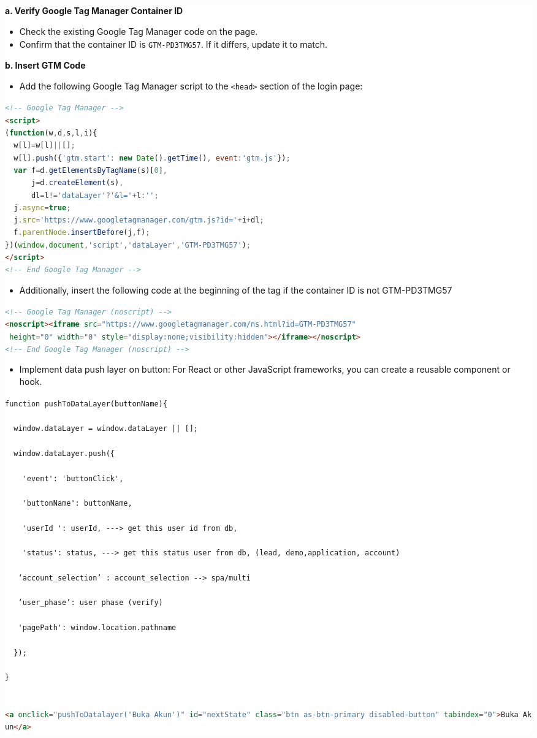 **a. Verify Google Tag Manager Container ID**
- Check the existing Google Tag Manager code on the page.
- Confirm that the container ID is `GTM-PD3TMG57`. If it differs, update it to match.

**b. Insert GTM Code**
- Add the following Google Tag Manager script to the `<head>` section of the login page:

```html
<!-- Google Tag Manager -->
<script>
(function(w,d,s,l,i){
  w[l]=w[l]||[];
  w[l].push({'gtm.start': new Date().getTime(), event:'gtm.js'});
  var f=d.getElementsByTagName(s)[0],
      j=d.createElement(s),
      dl=l!='dataLayer'?'&l='+l:'';
  j.async=true;
  j.src='https://www.googletagmanager.com/gtm.js?id='+i+dl;
  f.parentNode.insertBefore(j,f);
})(window,document,'script','dataLayer','GTM-PD3TMG57');
</script>
<!-- End Google Tag Manager -->
```

- Additionally, insert the following code at the beginning of the <body> tag if the container ID is not GTM-PD3TMG57

```html
<!-- Google Tag Manager (noscript) --> 
<noscript><iframe src="https://www.googletagmanager.com/ns.html?id=GTM-PD3TMG57" 
 height="0" width="0" style="display:none;visibility:hidden"></iframe></noscript> 
<!-- End Google Tag Manager (noscript) -->
```

- Implement data push layer on button: 
For React or other JavaScript frameworks, you can create a reusable component or hook. 

```html
function pushToDataLayer(buttonName){  

  window.dataLayer = window.dataLayer || [];  

  window.dataLayer.push({  

    'event': 'buttonClick',  

    'buttonName': buttonName,  

    'userId ': userId, ---> get this user id from db, 

    'status': status, ---> get this status user from db, (lead, demo,application, account) 

   ‘account_selection’ : account_selection --> spa/multi 

   ‘user_phase’: user phase (verify) 

   'pagePath': window.location.pathname  

  });  

} 

 
<a onclick="pushToDatalayer('Buka Akun')" id="nextState" class="btn as-btn-primary disabled-button" tabindex="0">Buka Akun</a> 
```
